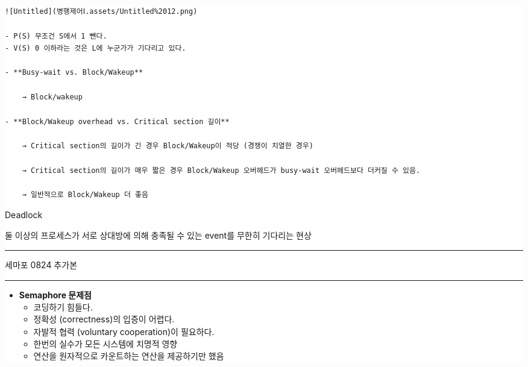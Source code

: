     ![Untitled](병행제어Ⅰ.assets/Untitled%2012.png)
    
    - P(S) 무조건 S에서 1 뺀다.
    - V(S) 0 이하라는 것은 L에 누군가가 기다리고 있다.
    
    - **Busy-wait vs. Block/Wakeup**
      
        → Block/wakeup 
        
    - **Block/Wakeup overhead vs. Critical section 길이**
      
        → Critical section의 길이가 긴 경우 Block/Wakeup이 적당 (경쟁이 치열한 경우)
        
        → Critical section의 길이가 매우 짧은 경우 Block/Wakeup 오버헤드가 busy-wait 오버헤드보다 더커질 수 있음.
        
        → 일반적으로 Block/Wakeup 더 좋음
        

Deadlock

둘 이상의 프로세스가 서로 상대방에 의해 충족될 수 있는 event를 무한히 기다리는 현상

---

세마포  0824 추가본

---

- **Semaphore 문제점**
    - 코딩하기 힘들다.
    - 정확성 (correctness)의 입증이 어렵다.
    - 자발적 협력 (voluntary cooperation)이 필요하다.
    - 한번의 실수가 모든 시스템에 치명적 영향
    - 연산을 원자적으로 카운트하는 연산을 제공하기만 했음
    
